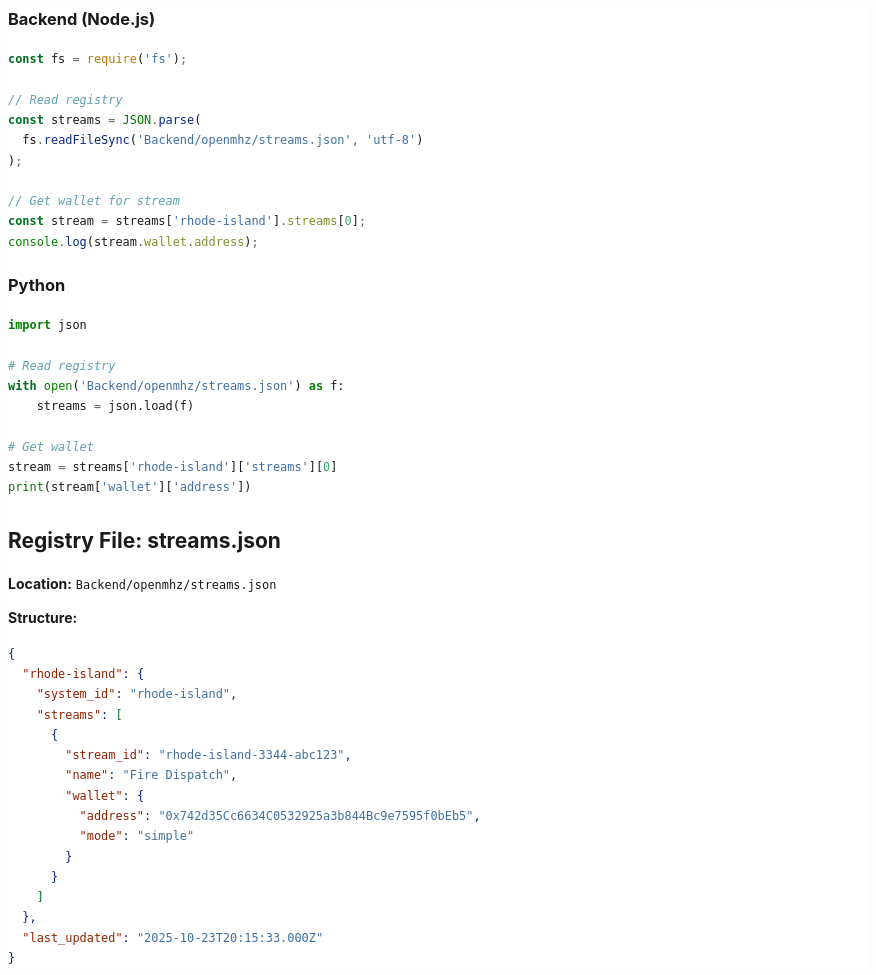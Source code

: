 ### Backend (Node.js)

```javascript
const fs = require('fs');

// Read registry
const streams = JSON.parse(
  fs.readFileSync('Backend/openmhz/streams.json', 'utf-8')
);

// Get wallet for stream
const stream = streams['rhode-island'].streams[0];
console.log(stream.wallet.address);
```

### Python

```python
import json

# Read registry
with open('Backend/openmhz/streams.json') as f:
    streams = json.load(f)

# Get wallet
stream = streams['rhode-island']['streams'][0]
print(stream['wallet']['address'])
```

## Registry File: streams.json

**Location:** `Backend/openmhz/streams.json`

**Structure:**
```json
{
  "rhode-island": {
    "system_id": "rhode-island",
    "streams": [
      {
        "stream_id": "rhode-island-3344-abc123",
        "name": "Fire Dispatch",
        "wallet": {
          "address": "0x742d35Cc6634C0532925a3b844Bc9e7595f0bEb5",
          "mode": "simple"
        }
      }
    ]
  },
  "last_updated": "2025-10-23T20:15:33.000Z"
}
```
